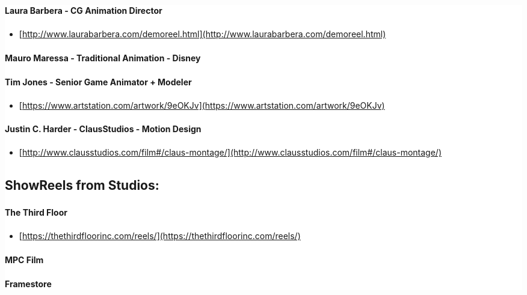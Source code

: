 #### Laura Barbera - CG Animation Director

- [http://www.laurabarbera.com/demoreel.html](http://www.laurabarbera.com/demoreel.html)

<div class="embed-responsive embed-responsive-16by9"><iframe class="embed-responsive-item" src="https://player.vimeo.com/video/167219999" frameborder="0" allow="accelerometer; autoplay; encrypted-media; gyroscope; picture-in-picture" allowfullscreen></iframe></div>


#### Mauro Maressa - Traditional Animation - Disney

<div class="embed-responsive embed-responsive-16by9"><iframe class="embed-responsive-item" src="https://player.vimeo.com/video/19347233" frameborder="0" allow="accelerometer; autoplay; encrypted-media; gyroscope; picture-in-picture" allowfullscreen></iframe></div>

#### Tim Jones - Senior Game Animator + Modeler

- [https://www.artstation.com/artwork/9eOKJv](https://www.artstation.com/artwork/9eOKJv)

<div class="embed-responsive embed-responsive-16by9"><iframe class="embed-responsive-item" src="https://www.youtube.com/embed/u3ZW07OAVxk" frameborder="0" allow="accelerometer; autoplay; encrypted-media; gyroscope; picture-in-picture" allowfullscreen></iframe></div>


#### Justin C. Harder - ClausStudios - Motion Design

- [http://www.clausstudios.com/film#/claus-montage/](http://www.clausstudios.com/film#/claus-montage/)

<div class="embed-responsive embed-responsive-16by9"><iframe class="embed-responsive-item" src="https://www.youtube.com/embed/l6QuGBoLqOY" frameborder="0" allow="accelerometer; autoplay; encrypted-media; gyroscope; picture-in-picture" allowfullscreen></iframe></div>


## ShowReels from Studios:

#### The Third Floor

- [https://thethirdfloorinc.com/reels/](https://thethirdfloorinc.com/reels/)

<div class="embed-responsive embed-responsive-16by9"><iframe class="embed-responsive-item" src="https://player.vimeo.com/video/379392180" frameborder="0" allow="accelerometer; autoplay; encrypted-media; gyroscope; picture-in-picture" allowfullscreen></iframe></div>


#### MPC Film

<div class="embed-responsive embed-responsive-16by9"><iframe class="embed-responsive-item" src="https://www.youtube.com/embed/tf6IM7jBryM" frameborder="0" allow="accelerometer; autoplay; encrypted-media; gyroscope; picture-in-picture" allowfullscreen></iframe></div>

#### Framestore

<div class="embed-responsive embed-responsive-16by9"><iframe class="embed-responsive-item" src="https://www.framestore.com/sites/default/files/blocks/videos/immersive_reel_nofronttitles_2.mp4" frameborder="0" allow="accelerometer; autoplay; encrypted-media; gyroscope; picture-in-picture" allowfullscreen></iframe></div>
